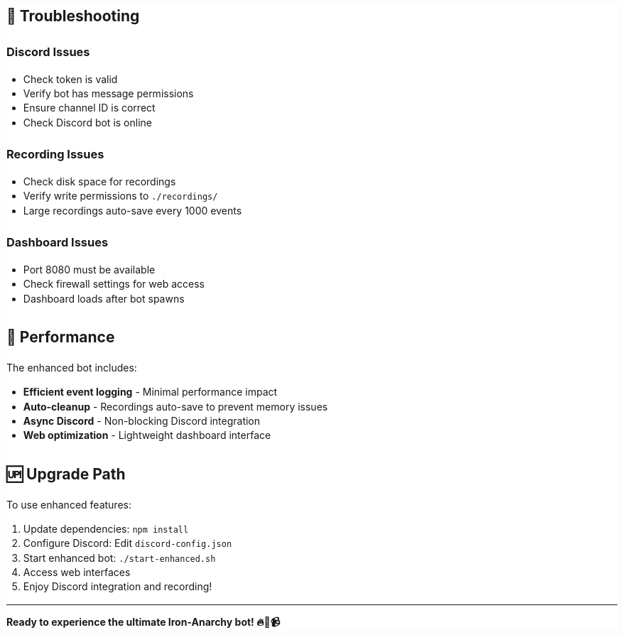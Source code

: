 ## 🐛 Troubleshooting

### Discord Issues

- Check token is valid
- Verify bot has message permissions
- Ensure channel ID is correct
- Check Discord bot is online

### Recording Issues

- Check disk space for recordings
- Verify write permissions to `./recordings/`
- Large recordings auto-save every 1000 events

### Dashboard Issues

- Port 8080 must be available
- Check firewall settings for web access
- Dashboard loads after bot spawns

## 🚀 Performance

The enhanced bot includes:

- **Efficient event logging** - Minimal performance impact
- **Auto-cleanup** - Recordings auto-save to prevent memory issues
- **Async Discord** - Non-blocking Discord integration
- **Web optimization** - Lightweight dashboard interface

## 🆙 Upgrade Path

To use enhanced features:

1. Update dependencies: `npm install`
2. Configure Discord: Edit `discord-config.json`
3. Start enhanced bot: `./start-enhanced.sh`
4. Access web interfaces
5. Enjoy Discord integration and recording!

---

**Ready to experience the ultimate Iron-Anarchy bot! 🔥📱📹**
